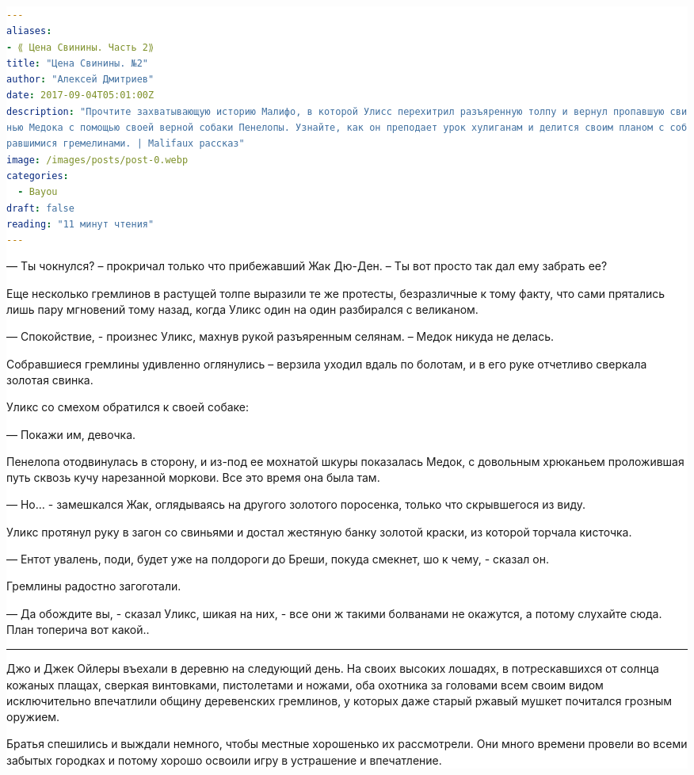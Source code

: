 ```yaml
---
aliases: 
- ⟪ Цена Свинины. Часть 2⟫
title: "Цена Свинины. №2"
author: "Алексей Дмитриев"
date: 2017-09-04T05:01:00Z
description: "Прочтите захватывающую историю Малифо, в которой Улисс перехитрил разъяренную толпу и вернул пропавшую свинью Медока с помощью своей верной собаки Пенелопы. Узнайте, как он преподает урок хулиганам и делится своим планом с собравшимися гремелинами. | Malifaux рассказ"
image: /images/posts/post-0.webp
categories:
  - Bayou
draft: false
reading: "11 минут чтения"
---
```


— Ты чокнулся? – прокричал только что прибежавший Жак Дю-Ден. – Ты вот просто так дал ему забрать ее?

Еще несколько гремлинов в растущей толпе выразили те же протесты, безразличные к тому факту, что сами прятались лишь пару мгновений тому назад, когда Уликс один на один разбирался с великаном.

— Спокойствие, - произнес Уликс, махнув рукой разъяренным селянам. – Медок никуда не делась.

Собравшиеся гремлины удивленно оглянулись – верзила уходил вдаль по болотам, и в его руке отчетливо сверкала золотая свинка.

Уликс со смехом обратился к своей собаке:

— Покажи им, девочка.

Пенелопа отодвинулась в сторону, и из-под ее мохнатой шкуры показалась Медок, с довольным хрюканьем проложившая путь сквозь кучу нарезанной моркови. Все это время она была там.

— Но… - замешкался Жак, оглядываясь на другого золотого поросенка, только что скрывшегося из виду.

Уликс протянул руку в загон со свиньями и достал жестяную банку золотой краски, из которой торчала кисточка.

— Ентот увалень, поди, будет уже на полдороги до Бреши, покуда смекнет, шо к чему, - сказал он.

Гремлины радостно загоготали.

— Да обождите вы, - сказал Уликс, шикая на них, - все они ж такими болванами не окажутся, а потому слухайте сюда. План топерича вот какой..

----

Джо и Джек Ойлеры въехали в деревню на следующий день. На своих высоких лошадях, в потрескавшихся от солнца кожаных плащах, сверкая винтовками, пистолетами и ножами, оба охотника за головами всем своим видом исключительно впечатлили общину деревенских гремлинов, у которых даже старый ржавый мушкет почитался грозным оружием.

Братья спешились и выждали немного, чтобы местные хорошенько их рассмотрели. Они много времени провели во всеми забытых городках и потому хорошо освоили игру в устрашение и впечатление.
